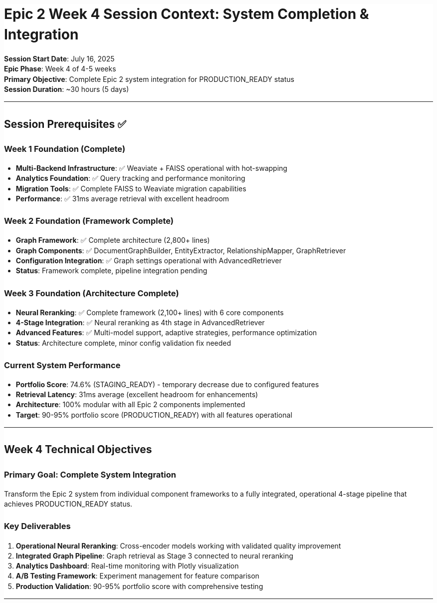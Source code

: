 # Epic 2 Week 4 Session Context: System Completion & Integration

**Session Start Date**: July 16, 2025  
**Epic Phase**: Week 4 of 4-5 weeks  
**Primary Objective**: Complete Epic 2 system integration for PRODUCTION_READY status  
**Session Duration**: ~30 hours (5 days)

---

## Session Prerequisites ✅

### Week 1 Foundation (Complete)
- **Multi-Backend Infrastructure**: ✅ Weaviate + FAISS operational with hot-swapping
- **Analytics Foundation**: ✅ Query tracking and performance monitoring
- **Migration Tools**: ✅ Complete FAISS to Weaviate migration capabilities
- **Performance**: ✅ 31ms average retrieval with excellent headroom

### Week 2 Foundation (Framework Complete)
- **Graph Framework**: ✅ Complete architecture (2,800+ lines)
- **Graph Components**: ✅ DocumentGraphBuilder, EntityExtractor, RelationshipMapper, GraphRetriever
- **Configuration Integration**: ✅ Graph settings operational with AdvancedRetriever
- **Status**: Framework complete, pipeline integration pending

### Week 3 Foundation (Architecture Complete)
- **Neural Reranking**: ✅ Complete framework (2,100+ lines) with 6 core components
- **4-Stage Integration**: ✅ Neural reranking as 4th stage in AdvancedRetriever
- **Advanced Features**: ✅ Multi-model support, adaptive strategies, performance optimization
- **Status**: Architecture complete, minor config validation fix needed

### Current System Performance
- **Portfolio Score**: 74.6% (STAGING_READY) - temporary decrease due to configured features
- **Retrieval Latency**: 31ms average (excellent headroom for enhancements)
- **Architecture**: 100% modular with all Epic 2 components implemented
- **Target**: 90-95% portfolio score (PRODUCTION_READY) with all features operational

---

## Week 4 Technical Objectives

### Primary Goal: Complete System Integration
Transform the Epic 2 system from individual component frameworks to a fully integrated, operational 4-stage pipeline that achieves PRODUCTION_READY status.

### Key Deliverables
1. **Operational Neural Reranking**: Cross-encoder models working with validated quality improvement
2. **Integrated Graph Pipeline**: Graph retrieval as Stage 3 connected to neural reranking
3. **Analytics Dashboard**: Real-time monitoring with Plotly visualization
4. **A/B Testing Framework**: Experiment management for feature comparison
5. **Production Validation**: 90-95% portfolio score with comprehensive testing

---